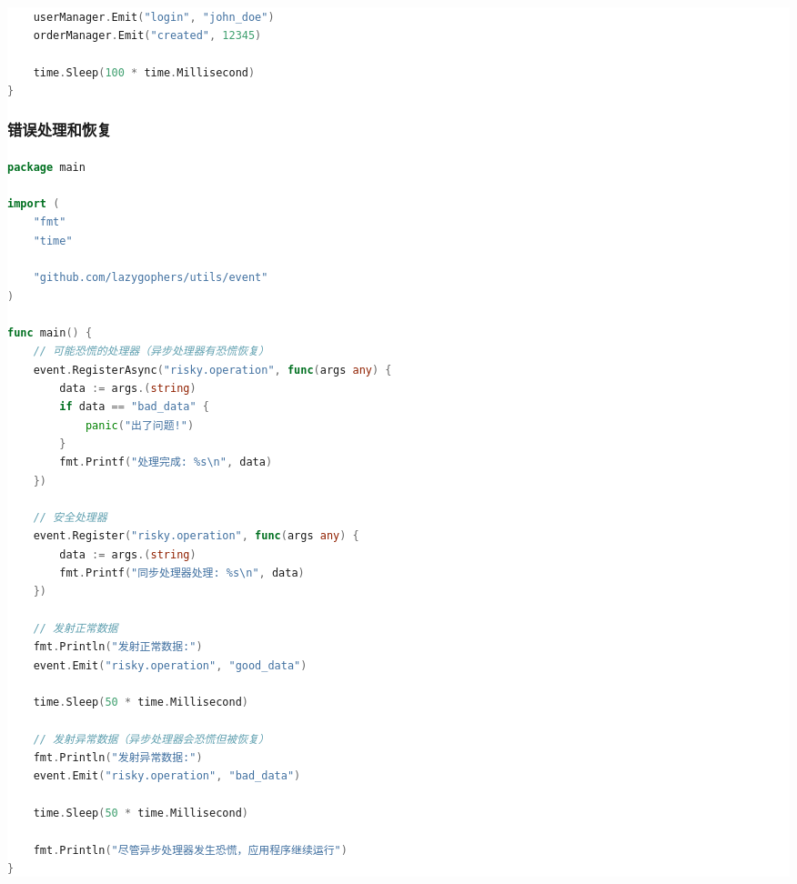 ```go
    userManager.Emit("login", "john_doe")
    orderManager.Emit("created", 12345)

    time.Sleep(100 * time.Millisecond)
}
```

### 错误处理和恢复

```go
package main

import (
    "fmt"
    "time"

    "github.com/lazygophers/utils/event"
)

func main() {
    // 可能恐慌的处理器（异步处理器有恐慌恢复）
    event.RegisterAsync("risky.operation", func(args any) {
        data := args.(string)
        if data == "bad_data" {
            panic("出了问题!")
        }
        fmt.Printf("处理完成: %s\n", data)
    })

    // 安全处理器
    event.Register("risky.operation", func(args any) {
        data := args.(string)
        fmt.Printf("同步处理器处理: %s\n", data)
    })

    // 发射正常数据
    fmt.Println("发射正常数据:")
    event.Emit("risky.operation", "good_data")

    time.Sleep(50 * time.Millisecond)

    // 发射异常数据（异步处理器会恐慌但被恢复）
    fmt.Println("发射异常数据:")
    event.Emit("risky.operation", "bad_data")

    time.Sleep(50 * time.Millisecond)

    fmt.Println("尽管异步处理器发生恐慌，应用程序继续运行")
}
```
